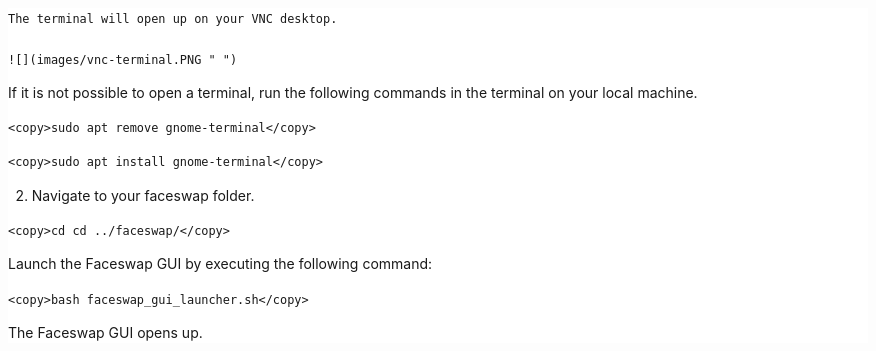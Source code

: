     The terminal will open up on your VNC desktop.

    ![](images/vnc-terminal.PNG " ")

If it is not possible to open a terminal, run the following commands in the terminal on your local machine.

```
<copy>sudo apt remove gnome-terminal</copy>
```

```
<copy>sudo apt install gnome-terminal</copy>
```

2. Navigate to your faceswap folder.

```
<copy>cd cd ../faceswap/</copy>
```

Launch the Faceswap GUI by executing the following command:

```
<copy>bash faceswap_gui_launcher.sh</copy>
```

The Faceswap GUI opens up.

